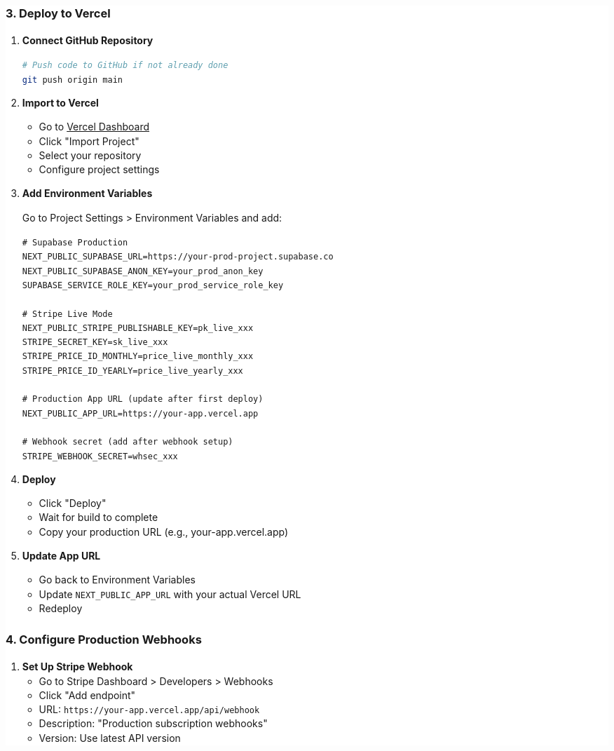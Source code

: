 ### 3. Deploy to Vercel

1. **Connect GitHub Repository**
   ```bash
   # Push code to GitHub if not already done
   git push origin main
   ```

2. **Import to Vercel**
   - Go to [Vercel Dashboard](https://vercel.com/dashboard)
   - Click "Import Project"
   - Select your repository
   - Configure project settings

3. **Add Environment Variables**

   Go to Project Settings > Environment Variables and add:

   ```env
   # Supabase Production
   NEXT_PUBLIC_SUPABASE_URL=https://your-prod-project.supabase.co
   NEXT_PUBLIC_SUPABASE_ANON_KEY=your_prod_anon_key
   SUPABASE_SERVICE_ROLE_KEY=your_prod_service_role_key

   # Stripe Live Mode
   NEXT_PUBLIC_STRIPE_PUBLISHABLE_KEY=pk_live_xxx
   STRIPE_SECRET_KEY=sk_live_xxx
   STRIPE_PRICE_ID_MONTHLY=price_live_monthly_xxx
   STRIPE_PRICE_ID_YEARLY=price_live_yearly_xxx

   # Production App URL (update after first deploy)
   NEXT_PUBLIC_APP_URL=https://your-app.vercel.app

   # Webhook secret (add after webhook setup)
   STRIPE_WEBHOOK_SECRET=whsec_xxx
   ```

4. **Deploy**
   - Click "Deploy"
   - Wait for build to complete
   - Copy your production URL (e.g., your-app.vercel.app)

5. **Update App URL**
   - Go back to Environment Variables
   - Update `NEXT_PUBLIC_APP_URL` with your actual Vercel URL
   - Redeploy

### 4. Configure Production Webhooks

1. **Set Up Stripe Webhook**
   - Go to Stripe Dashboard > Developers > Webhooks
   - Click "Add endpoint"
   - URL: `https://your-app.vercel.app/api/webhook`
   - Description: "Production subscription webhooks"
   - Version: Use latest API version
